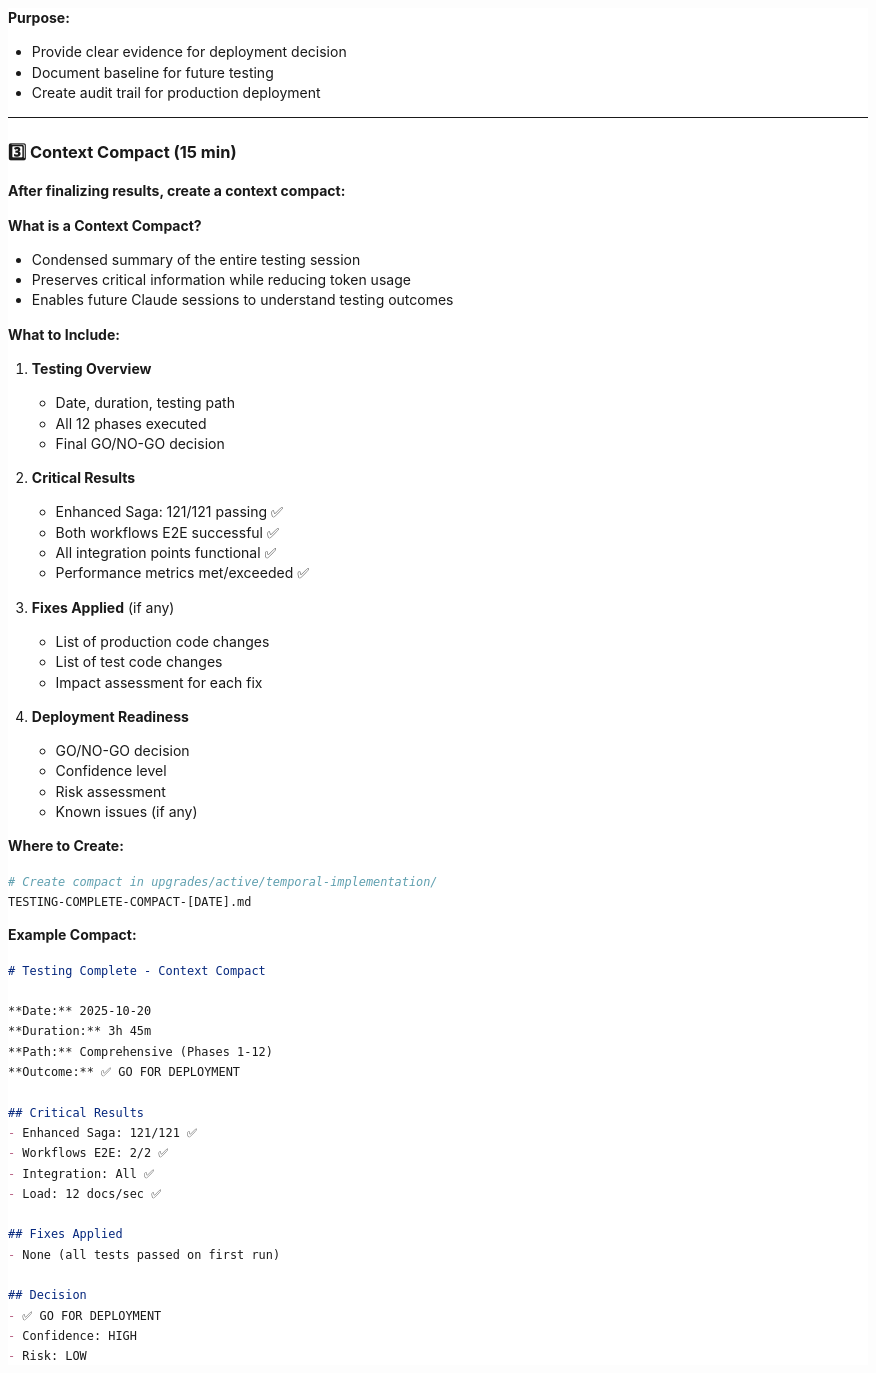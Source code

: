 **Purpose:**
- Provide clear evidence for deployment decision
- Document baseline for future testing
- Create audit trail for production deployment

---

### 3️⃣ Context Compact (15 min)

**After finalizing results, create a context compact:**

**What is a Context Compact?**
- Condensed summary of the entire testing session
- Preserves critical information while reducing token usage
- Enables future Claude sessions to understand testing outcomes

**What to Include:**
1. **Testing Overview**
   - Date, duration, testing path
   - All 12 phases executed
   - Final GO/NO-GO decision

2. **Critical Results**
   - Enhanced Saga: 121/121 passing ✅
   - Both workflows E2E successful ✅
   - All integration points functional ✅
   - Performance metrics met/exceeded ✅

3. **Fixes Applied** (if any)
   - List of production code changes
   - List of test code changes
   - Impact assessment for each fix

4. **Deployment Readiness**
   - GO/NO-GO decision
   - Confidence level
   - Risk assessment
   - Known issues (if any)

**Where to Create:**
```bash
# Create compact in upgrades/active/temporal-implementation/
TESTING-COMPLETE-COMPACT-[DATE].md
```

**Example Compact:**
```markdown
# Testing Complete - Context Compact

**Date:** 2025-10-20
**Duration:** 3h 45m
**Path:** Comprehensive (Phases 1-12)
**Outcome:** ✅ GO FOR DEPLOYMENT

## Critical Results
- Enhanced Saga: 121/121 ✅
- Workflows E2E: 2/2 ✅
- Integration: All ✅
- Load: 12 docs/sec ✅

## Fixes Applied
- None (all tests passed on first run)

## Decision
- ✅ GO FOR DEPLOYMENT
- Confidence: HIGH
- Risk: LOW

```
